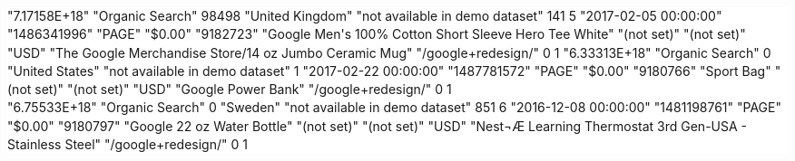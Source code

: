 "7.17158E+18"	"Organic Search"	98498	"United Kingdom"	"not available in demo dataset"			141	5		"2017-02-05 00:00:00"	"1486341996"	"PAGE"			"$0.00"		"9182723"	"Google Men's 100% Cotton Short Sleeve Hero Tee White"	"(not set)"	"(not set)"	"USD"					"The Google Merchandise Store/14 oz Jumbo Ceramic Mug"		"/google+redesign/"	0	1	
"6.33313E+18"	"Organic Search"	0	"United States"	"not available in demo dataset"				1		"2017-02-22 00:00:00"	"1487781572"	"PAGE"			"$0.00"		"9180766"	"Sport Bag"	"(not set)"	"(not set)"	"USD"					"Google Power Bank"		"/google+redesign/"	0	1	
"6.75533E+18"	"Organic Search"	0	"Sweden"	"not available in demo dataset"			851	6		"2016-12-08 00:00:00"	"1481198761"	"PAGE"			"$0.00"		"9180797"	"Google 22 oz Water Bottle"	"(not set)"	"(not set)"	"USD"					"Nest¬Æ Learning Thermostat 3rd Gen-USA - Stainless Steel"		"/google+redesign/"	0	1	
